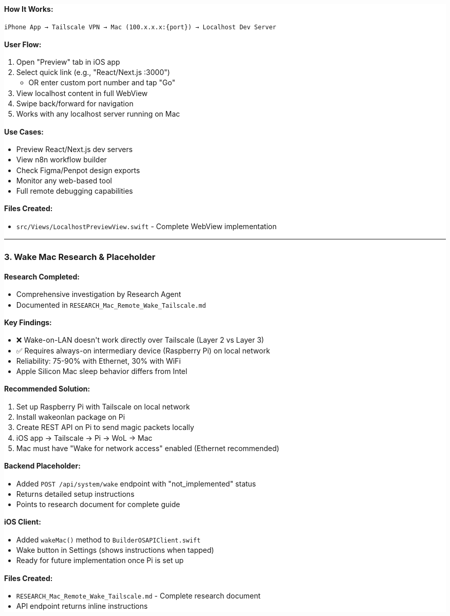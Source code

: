 **How It Works:**
```
iPhone App → Tailscale VPN → Mac (100.x.x.x:{port}) → Localhost Dev Server
```

**User Flow:**
1. Open "Preview" tab in iOS app
2. Select quick link (e.g., "React/Next.js :3000")
   - OR enter custom port number and tap "Go"
3. View localhost content in full WebView
4. Swipe back/forward for navigation
5. Works with any localhost server running on Mac

**Use Cases:**
- Preview React/Next.js dev servers
- View n8n workflow builder
- Check Figma/Penpot design exports
- Monitor any web-based tool
- Full remote debugging capabilities

**Files Created:**
- `src/Views/LocalhostPreviewView.swift` - Complete WebView implementation

---

### 3. Wake Mac Research & Placeholder

**Research Completed:**
- Comprehensive investigation by Research Agent
- Documented in `RESEARCH_Mac_Remote_Wake_Tailscale.md`

**Key Findings:**
- ❌ Wake-on-LAN doesn't work directly over Tailscale (Layer 2 vs Layer 3)
- ✅ Requires always-on intermediary device (Raspberry Pi) on local network
- Reliability: 75-90% with Ethernet, 30% with WiFi
- Apple Silicon Mac sleep behavior differs from Intel

**Recommended Solution:**
1. Set up Raspberry Pi with Tailscale on local network
2. Install wakeonlan package on Pi
3. Create REST API on Pi to send magic packets locally
4. iOS app → Tailscale → Pi → WoL → Mac
5. Mac must have "Wake for network access" enabled (Ethernet recommended)

**Backend Placeholder:**
- Added `POST /api/system/wake` endpoint with "not_implemented" status
- Returns detailed setup instructions
- Points to research document for complete guide

**iOS Client:**
- Added `wakeMac()` method to `BuilderOSAPIClient.swift`
- Wake button in Settings (shows instructions when tapped)
- Ready for future implementation once Pi is set up

**Files Created:**
- `RESEARCH_Mac_Remote_Wake_Tailscale.md` - Complete research document
- API endpoint returns inline instructions
